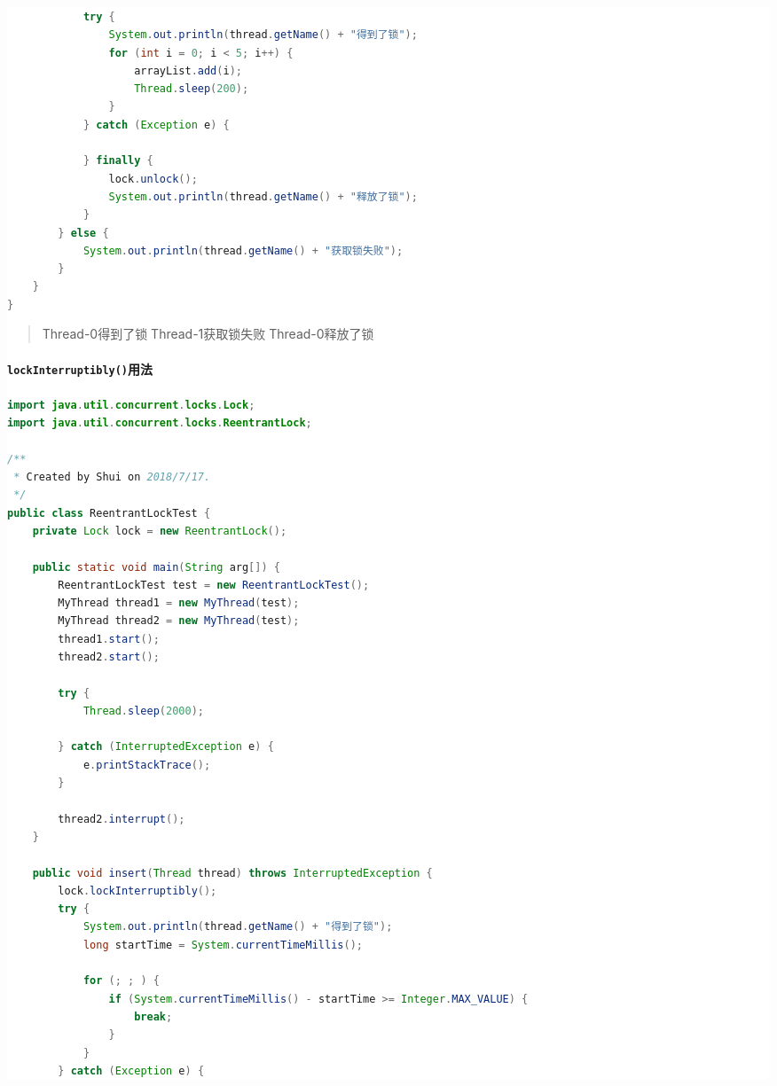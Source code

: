 ```java
            try {
                System.out.println(thread.getName() + "得到了锁");
                for (int i = 0; i < 5; i++) {
                    arrayList.add(i);
                    Thread.sleep(200);
                }
            } catch (Exception e) {

            } finally {
                lock.unlock();
                System.out.println(thread.getName() + "释放了锁");
            }
        } else {
            System.out.println(thread.getName() + "获取锁失败");
        }
    }
}
```

> Thread-0得到了锁
> Thread-1获取锁失败
> Thread-0释放了锁

#### `lockInterruptibly()`用法

```java
import java.util.concurrent.locks.Lock;
import java.util.concurrent.locks.ReentrantLock;

/**
 * Created by Shui on 2018/7/17.
 */
public class ReentrantLockTest {
    private Lock lock = new ReentrantLock();

    public static void main(String arg[]) {
        ReentrantLockTest test = new ReentrantLockTest();
        MyThread thread1 = new MyThread(test);
        MyThread thread2 = new MyThread(test);
        thread1.start();
        thread2.start();

        try {
            Thread.sleep(2000);

        } catch (InterruptedException e) {
            e.printStackTrace();
        }

        thread2.interrupt();
    }

    public void insert(Thread thread) throws InterruptedException {
        lock.lockInterruptibly();
        try {
            System.out.println(thread.getName() + "得到了锁");
            long startTime = System.currentTimeMillis();

            for (; ; ) {
                if (System.currentTimeMillis() - startTime >= Integer.MAX_VALUE) {
                    break;
                }
            }
        } catch (Exception e) {
```